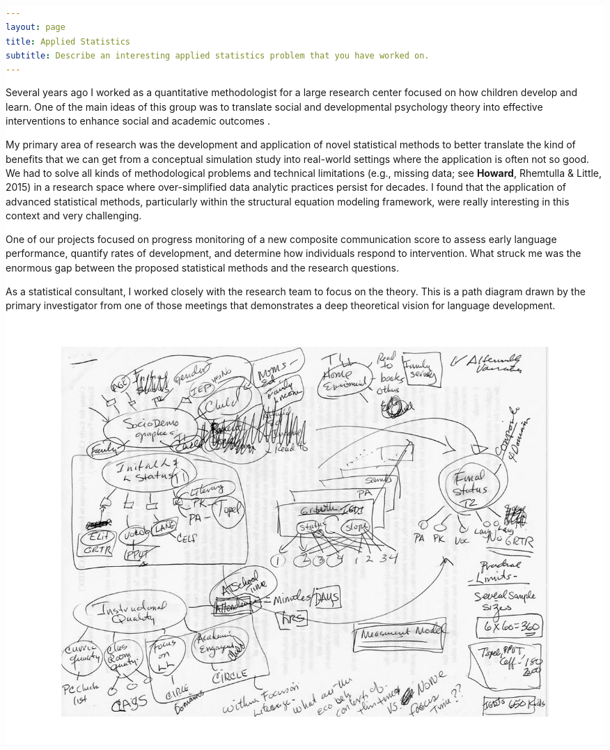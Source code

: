 ```yaml
---
layout: page
title: Applied Statistics
subtitle: Describe an interesting applied statistics problem that you have worked on.
---
```


Several years ago I worked as a quantitative methodologist for a large research center focused on how children develop and learn. One of the main ideas of this group was to translate social and developmental psychology theory into effective interventions to enhance social and academic outcomes   .  

My primary area of research was the development and application of novel statistical methods to better translate the kind of benefits that we can get from a conceptual simulation study into real-world settings where the application is often not so good. We had to solve all kinds of methodological problems and technical limitations (e.g., missing data; see **Howard**, Rhemtulla & Little, 2015) in a research space where over-simplified data analytic practices persist for decades. I found that the application of advanced statistical methods, particularly within the structural equation modeling framework, were really interesting in this context and very challenging.  

One of our projects focused on progress monitoring of a new composite communication score to assess early language performance, quantify rates of development, and determine how individuals respond to intervention. What struck me was the enormous gap between the proposed statistical methods and the research questions. 

As a statistical consultant, I worked closely with the research team to focus on the theory. This is a path diagram drawn by the primary investigator from one of those meetings that demonstrates a deep theoretical vision for language development. 

<p align="center">
  <img width="700" height="600" src="/assets/img/napkin.jpg">
</p>
